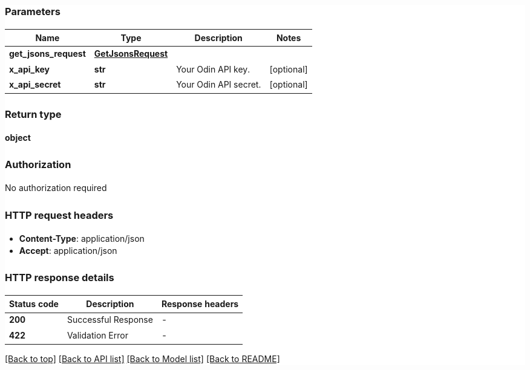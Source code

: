 

### Parameters


Name | Type | Description  | Notes
------------- | ------------- | ------------- | -------------
 **get_jsons_request** | [**GetJsonsRequest**](GetJsonsRequest.md)|  | 
 **x_api_key** | **str**| Your Odin API key. | [optional] 
 **x_api_secret** | **str**| Your Odin API secret. | [optional] 

### Return type

**object**

### Authorization

No authorization required

### HTTP request headers

 - **Content-Type**: application/json
 - **Accept**: application/json

### HTTP response details

| Status code | Description | Response headers |
|-------------|-------------|------------------|
**200** | Successful Response |  -  |
**422** | Validation Error |  -  |

[[Back to top]](#) [[Back to API list]](../README.md#documentation-for-api-endpoints) [[Back to Model list]](../README.md#documentation-for-models) [[Back to README]](../README.md)

